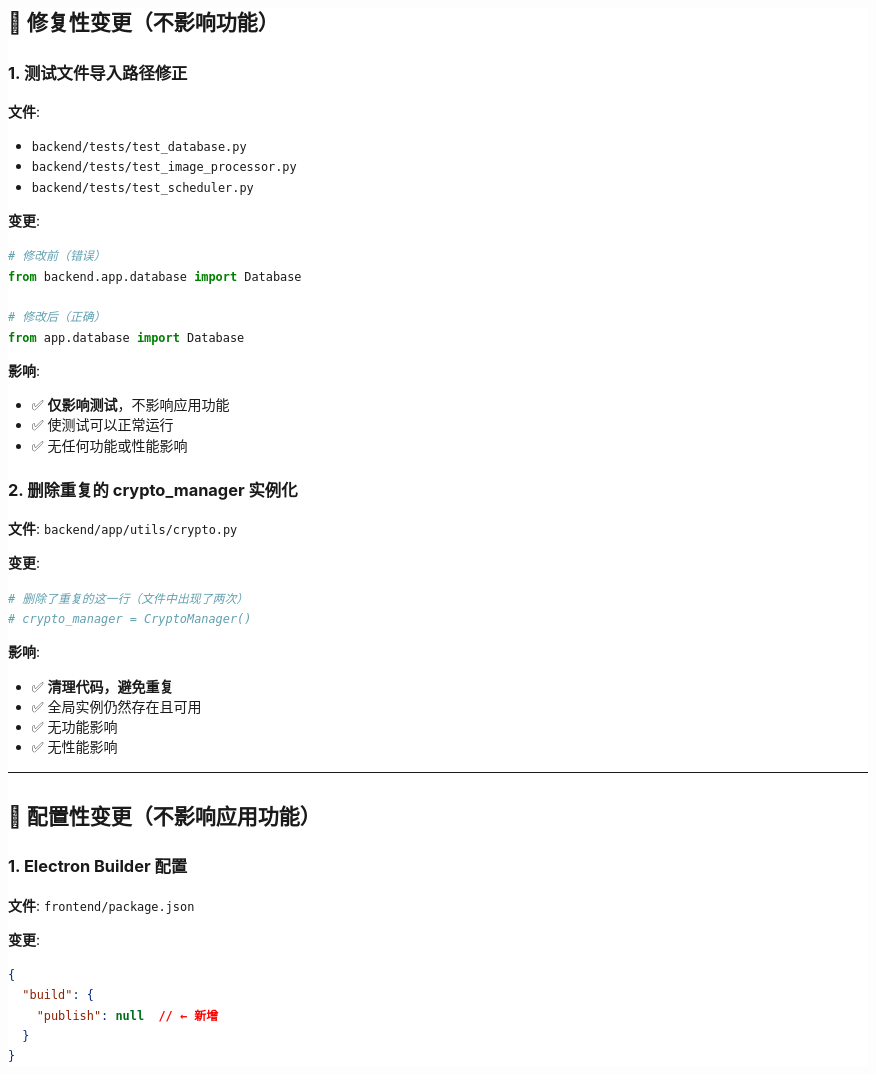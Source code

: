 ## 🔧 修复性变更（不影响功能）

### 1. 测试文件导入路径修正

**文件**: 
- `backend/tests/test_database.py`
- `backend/tests/test_image_processor.py`
- `backend/tests/test_scheduler.py`

**变更**:
```python
# 修改前（错误）
from backend.app.database import Database

# 修改后（正确）
from app.database import Database
```

**影响**:
- ✅ **仅影响测试**，不影响应用功能
- ✅ 使测试可以正常运行
- ✅ 无任何功能或性能影响

### 2. 删除重复的 crypto_manager 实例化

**文件**: `backend/app/utils/crypto.py`

**变更**:
```python
# 删除了重复的这一行（文件中出现了两次）
# crypto_manager = CryptoManager()
```

**影响**:
- ✅ **清理代码，避免重复**
- ✅ 全局实例仍然存在且可用
- ✅ 无功能影响
- ✅ 无性能影响

---

## 📝 配置性变更（不影响应用功能）

### 1. Electron Builder 配置

**文件**: `frontend/package.json`

**变更**:
```json
{
  "build": {
    "publish": null  // ← 新增
  }
}
```
